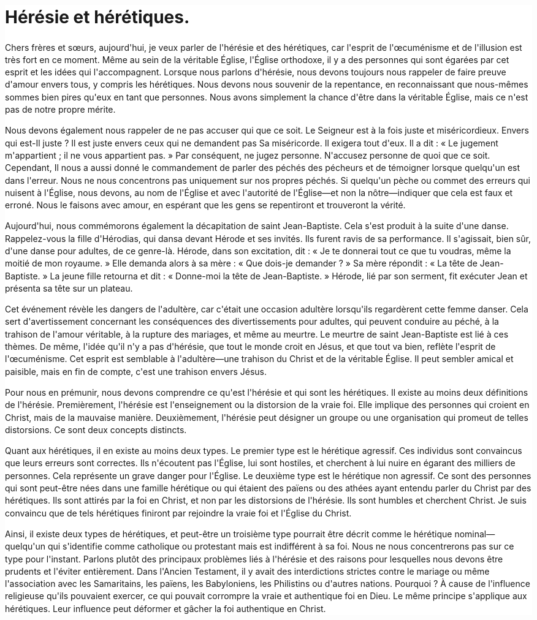# Hérésie et hérétiques.  

Chers frères et sœurs, aujourd'hui, je veux parler de l'hérésie et des hérétiques, car l'esprit de l'œcuménisme et de l'illusion est très fort en ce moment. Même au sein de la véritable Église, l'Église orthodoxe, il y a des personnes qui sont égarées par cet esprit et les idées qui l'accompagnent. Lorsque nous parlons d'hérésie, nous devons toujours nous rappeler de faire preuve d'amour envers tous, y compris les hérétiques. Nous devons nous souvenir de la repentance, en reconnaissant que nous-mêmes sommes bien pires qu'eux en tant que personnes. Nous avons simplement la chance d'être dans la véritable Église, mais ce n'est pas de notre propre mérite.

Nous devons également nous rappeler de ne pas accuser qui que ce soit. Le Seigneur est à la fois juste et miséricordieux. Envers qui est-Il juste ? Il est juste envers ceux qui ne demandent pas Sa miséricorde. Il exigera tout d'eux. Il a dit : « Le jugement m'appartient ; il ne vous appartient pas. » Par conséquent, ne jugez personne. N'accusez personne de quoi que ce soit. Cependant, Il nous a aussi donné le commandement de parler des péchés des pécheurs et de témoigner lorsque quelqu'un est dans l'erreur. Nous ne nous concentrons pas uniquement sur nos propres péchés. Si quelqu'un pèche ou commet des erreurs qui nuisent à l'Église, nous devons, au nom de l'Église et avec l'autorité de l'Église—et non la nôtre—indiquer que cela est faux et erroné. Nous le faisons avec amour, en espérant que les gens se repentiront et trouveront la vérité.

Aujourd'hui, nous commémorons également la décapitation de saint Jean-Baptiste. Cela s'est produit à la suite d'une danse. Rappelez-vous la fille d'Hérodias, qui dansa devant Hérode et ses invités. Ils furent ravis de sa performance. Il s'agissait, bien sûr, d'une danse pour adultes, de ce genre-là. Hérode, dans son excitation, dit : « Je te donnerai tout ce que tu voudras, même la moitié de mon royaume. » Elle demanda alors à sa mère : « Que dois-je demander ? » Sa mère répondit : « La tête de Jean-Baptiste. » La jeune fille retourna et dit : « Donne-moi la tête de Jean-Baptiste. » Hérode, lié par son serment, fit exécuter Jean et présenta sa tête sur un plateau.

Cet événement révèle les dangers de l'adultère, car c'était une occasion adultère lorsqu'ils regardèrent cette femme danser. Cela sert d'avertissement concernant les conséquences des divertissements pour adultes, qui peuvent conduire au péché, à la trahison de l'amour véritable, à la rupture des mariages, et même au meurtre. Le meurtre de saint Jean-Baptiste est lié à ces thèmes. De même, l'idée qu'il n'y a pas d'hérésie, que tout le monde croit en Jésus, et que tout va bien, reflète l'esprit de l'œcuménisme. Cet esprit est semblable à l'adultère—une trahison du Christ et de la véritable Église. Il peut sembler amical et paisible, mais en fin de compte, c'est une trahison envers Jésus.

Pour nous en prémunir, nous devons comprendre ce qu'est l'hérésie et qui sont les hérétiques. Il existe au moins deux définitions de l'hérésie. Premièrement, l'hérésie est l'enseignement ou la distorsion de la vraie foi. Elle implique des personnes qui croient en Christ, mais de la mauvaise manière. Deuxièmement, l'hérésie peut désigner un groupe ou une organisation qui promeut de telles distorsions. Ce sont deux concepts distincts.

Quant aux hérétiques, il en existe au moins deux types. Le premier type est le hérétique agressif. Ces individus sont convaincus que leurs erreurs sont correctes. Ils n'écoutent pas l'Église, lui sont hostiles, et cherchent à lui nuire en égarant des milliers de personnes. Cela représente un grave danger pour l'Église. Le deuxième type est le hérétique non agressif. Ce sont des personnes qui sont peut-être nées dans une famille hérétique ou qui étaient des païens ou des athées ayant entendu parler du Christ par des hérétiques. Ils sont attirés par la foi en Christ, et non par les distorsions de l'hérésie. Ils sont humbles et cherchent Christ. Je suis convaincu que de tels hérétiques finiront par rejoindre la vraie foi et l'Église du Christ.

Ainsi, il existe deux types de hérétiques, et peut-être un troisième type pourrait être décrit comme le hérétique nominal—quelqu'un qui s'identifie comme catholique ou protestant mais est indifférent à sa foi. Nous ne nous concentrerons pas sur ce type pour l'instant. Parlons plutôt des principaux problèmes liés à l'hérésie et des raisons pour lesquelles nous devons être prudents et l'éviter entièrement. Dans l'Ancien Testament, il y avait des interdictions strictes contre le mariage ou même l'association avec les Samaritains, les païens, les Babyloniens, les Philistins ou d'autres nations. Pourquoi ? À cause de l'influence religieuse qu'ils pouvaient exercer, ce qui pouvait corrompre la vraie et authentique foi en Dieu. Le même principe s'applique aux hérétiques. Leur influence peut déformer et gâcher la foi authentique en Christ.
